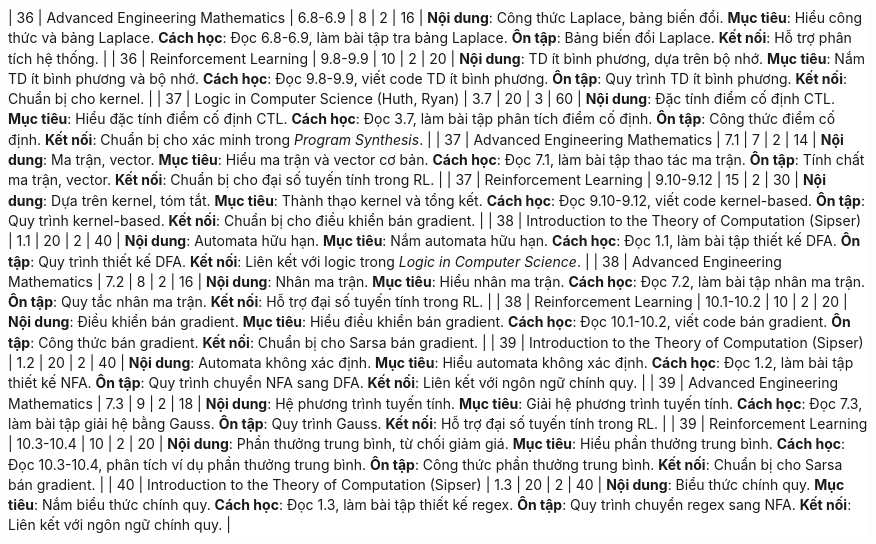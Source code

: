 | 36       | Advanced Engineering Mathematics                   | 6.8-6.9    | 8            | 2          | 16               | **Nội dung**: Công thức Laplace, bảng biến đổi. **Mục tiêu**: Hiểu công thức và bảng Laplace. **Cách học**: Đọc 6.8-6.9, làm bài tập tra bảng Laplace. **Ôn tập**: Bảng biến đổi Laplace. **Kết nối**: Hỗ trợ phân tích hệ thống.                                                                                                                  |
| 36       | Reinforcement Learning                             | 9.8-9.9    | 10           | 2          | 20               | **Nội dung**: TD ít bình phương, dựa trên bộ nhớ. **Mục tiêu**: Nắm TD ít bình phương và bộ nhớ. **Cách học**: Đọc 9.8-9.9, viết code TD ít bình phương. **Ôn tập**: Quy trình TD ít bình phương. **Kết nối**: Chuẩn bị cho kernel.                                                                                                                |
| 37       | Logic in Computer Science (Huth, Ryan)             | 3.7        | 20           | 3          | 60               | **Nội dung**: Đặc tính điểm cố định CTL. **Mục tiêu**: Hiểu đặc tính điểm cố định CTL. **Cách học**: Đọc 3.7, làm bài tập phân tích điểm cố định. **Ôn tập**: Công thức điểm cố định. **Kết nối**: Chuẩn bị cho xác minh trong _Program Synthesis_.                                                                                                |
| 37       | Advanced Engineering Mathematics                   | 7.1        | 7            | 2          | 14               | **Nội dung**: Ma trận, vector. **Mục tiêu**: Hiểu ma trận và vector cơ bản. **Cách học**: Đọc 7.1, làm bài tập thao tác ma trận. **Ôn tập**: Tính chất ma trận, vector. **Kết nối**: Chuẩn bị cho đại số tuyến tính trong RL.                                                                                                                      |
| 37       | Reinforcement Learning                             | 9.10-9.12  | 15           | 2          | 30               | **Nội dung**: Dựa trên kernel, tóm tắt. **Mục tiêu**: Thành thạo kernel và tổng kết. **Cách học**: Đọc 9.10-9.12, viết code kernel-based. **Ôn tập**: Quy trình kernel-based. **Kết nối**: Chuẩn bị cho điều khiển bán gradient.                                                                                                                   |
| 38       | Introduction to the Theory of Computation (Sipser) | 1.1        | 20           | 2          | 40               | **Nội dung**: Automata hữu hạn. **Mục tiêu**: Nắm automata hữu hạn. **Cách học**: Đọc 1.1, làm bài tập thiết kế DFA. **Ôn tập**: Quy trình thiết kế DFA. **Kết nối**: Liên kết với logic trong _Logic in Computer Science_.                                                                                                                        |
| 38       | Advanced Engineering Mathematics                   | 7.2        | 8            | 2          | 16               | **Nội dung**: Nhân ma trận. **Mục tiêu**: Hiểu nhân ma trận. **Cách học**: Đọc 7.2, làm bài tập nhân ma trận. **Ôn tập**: Quy tắc nhân ma trận. **Kết nối**: Hỗ trợ đại số tuyến tính trong RL.                                                                                                                                                    |
| 38       | Reinforcement Learning                             | 10.1-10.2  | 10           | 2          | 20               | **Nội dung**: Điều khiển bán gradient. **Mục tiêu**: Hiểu điều khiển bán gradient. **Cách học**: Đọc 10.1-10.2, viết code bán gradient. **Ôn tập**: Công thức bán gradient. **Kết nối**: Chuẩn bị cho Sarsa bán gradient.                                                                                                                          |
| 39       | Introduction to the Theory of Computation (Sipser) | 1.2        | 20           | 2          | 40               | **Nội dung**: Automata không xác định. **Mục tiêu**: Hiểu automata không xác định. **Cách học**: Đọc 1.2, làm bài tập thiết kế NFA. **Ôn tập**: Quy trình chuyển NFA sang DFA. **Kết nối**: Liên kết với ngôn ngữ chính quy.                                                                                                                       |
| 39       | Advanced Engineering Mathematics                   | 7.3        | 9            | 2          | 18               | **Nội dung**: Hệ phương trình tuyến tính. **Mục tiêu**: Giải hệ phương trình tuyến tính. **Cách học**: Đọc 7.3, làm bài tập giải hệ bằng Gauss. **Ôn tập**: Quy trình Gauss. **Kết nối**: Hỗ trợ đại số tuyến tính trong RL.                                                                                                                       |
| 39       | Reinforcement Learning                             | 10.3-10.4  | 10           | 2          | 20               | **Nội dung**: Phần thưởng trung bình, từ chối giảm giá. **Mục tiêu**: Hiểu phần thưởng trung bình. **Cách học**: Đọc 10.3-10.4, phân tích ví dụ phần thưởng trung bình. **Ôn tập**: Công thức phần thưởng trung bình. **Kết nối**: Chuẩn bị cho Sarsa bán gradient.                                                                                |
| 40       | Introduction to the Theory of Computation (Sipser) | 1.3        | 20           | 2          | 40               | **Nội dung**: Biểu thức chính quy. **Mục tiêu**: Nắm biểu thức chính quy. **Cách học**: Đọc 1.3, làm bài tập thiết kế regex. **Ôn tập**: Quy trình chuyển regex sang NFA. **Kết nối**: Liên kết với ngôn ngữ chính quy.                                                                                                                            |
